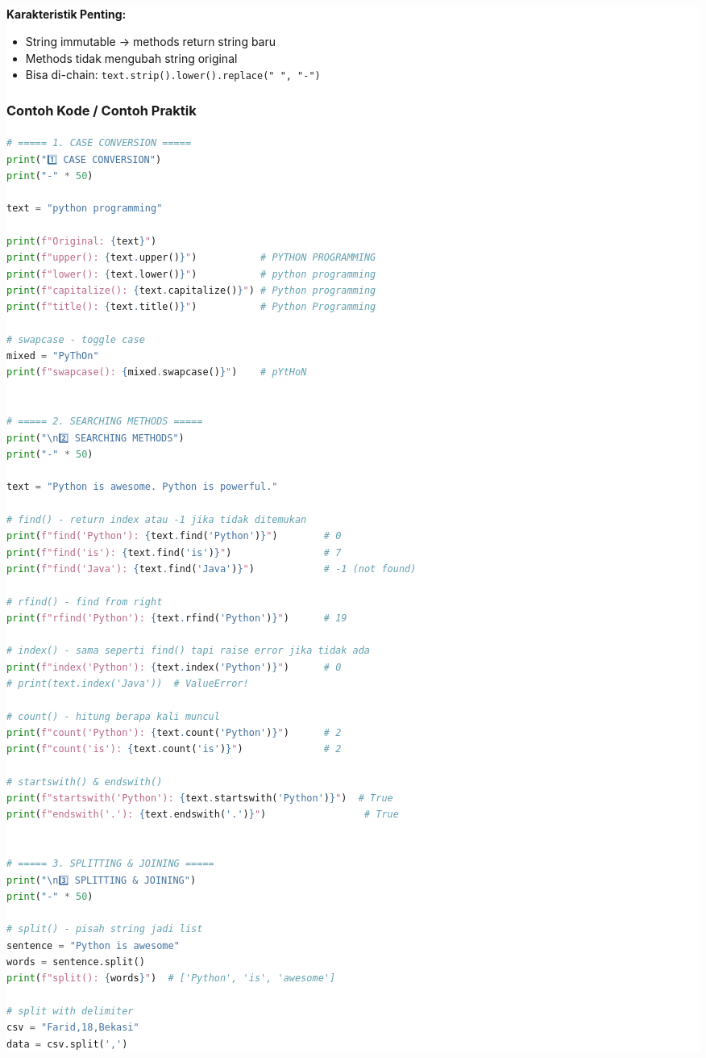 **Karakteristik Penting:**
- String immutable → methods return string baru
- Methods tidak mengubah string original
- Bisa di-chain: `text.strip().lower().replace(" ", "-")`

### **Contoh Kode / Contoh Praktik**

```python
# ===== 1. CASE CONVERSION =====
print("1️⃣ CASE CONVERSION")
print("-" * 50)

text = "python programming"

print(f"Original: {text}")
print(f"upper(): {text.upper()}")           # PYTHON PROGRAMMING
print(f"lower(): {text.lower()}")           # python programming
print(f"capitalize(): {text.capitalize()}") # Python programming
print(f"title(): {text.title()}")           # Python Programming

# swapcase - toggle case
mixed = "PyThOn"
print(f"swapcase(): {mixed.swapcase()}")    # pYtHoN


# ===== 2. SEARCHING METHODS =====
print("\n2️⃣ SEARCHING METHODS")
print("-" * 50)

text = "Python is awesome. Python is powerful."

# find() - return index atau -1 jika tidak ditemukan
print(f"find('Python'): {text.find('Python')}")        # 0
print(f"find('is'): {text.find('is')}")                # 7
print(f"find('Java'): {text.find('Java')}")            # -1 (not found)

# rfind() - find from right
print(f"rfind('Python'): {text.rfind('Python')}")      # 19

# index() - sama seperti find() tapi raise error jika tidak ada
print(f"index('Python'): {text.index('Python')}")      # 0
# print(text.index('Java'))  # ValueError!

# count() - hitung berapa kali muncul
print(f"count('Python'): {text.count('Python')}")      # 2
print(f"count('is'): {text.count('is')}")              # 2

# startswith() & endswith()
print(f"startswith('Python'): {text.startswith('Python')}")  # True
print(f"endswith('.'): {text.endswith('.')}")                 # True


# ===== 3. SPLITTING & JOINING =====
print("\n3️⃣ SPLITTING & JOINING")
print("-" * 50)

# split() - pisah string jadi list
sentence = "Python is awesome"
words = sentence.split()
print(f"split(): {words}")  # ['Python', 'is', 'awesome']

# split with delimiter
csv = "Farid,18,Bekasi"
data = csv.split(',')
```